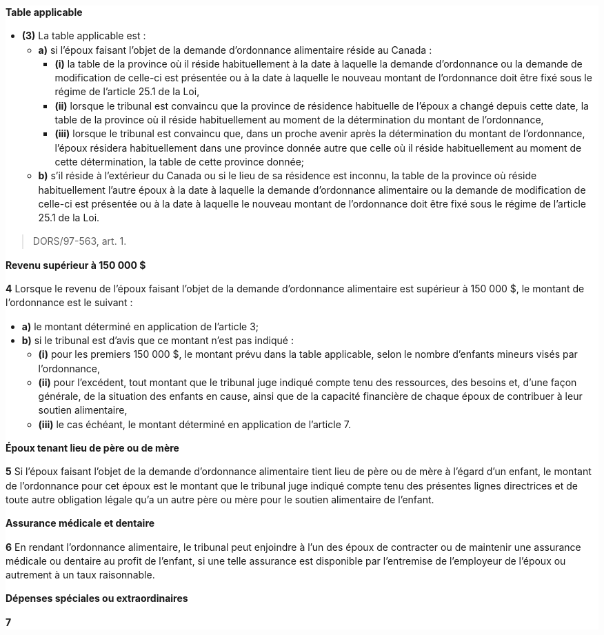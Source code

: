 **Table applicable**

- **(3)** La table applicable est :
	- **a)** si l’époux faisant l’objet de la demande d’ordonnance alimentaire réside au Canada :
		- **(i)** la table de la province où il réside habituellement à la date à laquelle la demande d’ordonnance ou la demande de modification de celle-ci est présentée ou à la date à laquelle le nouveau montant de l’ordonnance doit être fixé sous le régime de l’article 25.1 de la Loi,
		- **(ii)** lorsque le tribunal est convaincu que la province de résidence habituelle de l’époux a changé depuis cette date, la table de la province où il réside habituellement au moment de la détermination du montant de l’ordonnance,
		- **(iii)** lorsque le tribunal est convaincu que, dans un proche avenir après la détermination du montant de l’ordonnance, l’époux résidera habituellement dans une province donnée autre que celle où il réside habituellement au moment de cette détermination, la table de cette province donnée;
	- **b)** s’il réside à l’extérieur du Canada ou si le lieu de sa résidence est inconnu, la table de la province où réside habituellement l’autre époux à la date à laquelle la demande d’ordonnance alimentaire ou la demande de modification de celle-ci est présentée ou à la date à laquelle le nouveau montant de l’ordonnance doit être fixé sous le régime de l’article 25.1 de la Loi.
> DORS/97-563, art. 1.





**Revenu supérieur à 150 000 $**

**4** Lorsque le revenu de l’époux faisant l’objet de la demande d’ordonnance alimentaire est supérieur à 150 000 $, le montant de l’ordonnance est le suivant :
- **a)** le montant déterminé en application de l’article 3;
- **b)** si le tribunal est d’avis que ce montant n’est pas indiqué :
	- **(i)** pour les premiers 150 000 $, le montant prévu dans la table applicable, selon le nombre d’enfants mineurs visés par l’ordonnance,
	- **(ii)** pour l’excédent, tout montant que le tribunal juge indiqué compte tenu des ressources, des besoins et, d’une façon générale, de la situation des enfants en cause, ainsi que de la capacité financière de chaque époux de contribuer à leur soutien alimentaire,
	- **(iii)** le cas échéant, le montant déterminé en application de l’article 7.




**Époux tenant lieu de père ou de mère**

**5** Si l’époux faisant l’objet de la demande d’ordonnance alimentaire tient lieu de père ou de mère à l’égard d’un enfant, le montant de l’ordonnance pour cet époux est le montant que le tribunal juge indiqué compte tenu des présentes lignes directrices et de toute autre obligation légale qu’a un autre père ou mère pour le soutien alimentaire de l’enfant.




**Assurance médicale et dentaire**

**6** En rendant l’ordonnance alimentaire, le tribunal peut enjoindre à l’un des époux de contracter ou de maintenir une assurance médicale ou dentaire au profit de l’enfant, si une telle assurance est disponible par l’entremise de l’employeur de l’époux ou autrement à un taux raisonnable.




**Dépenses spéciales ou extraordinaires**

**7** 
